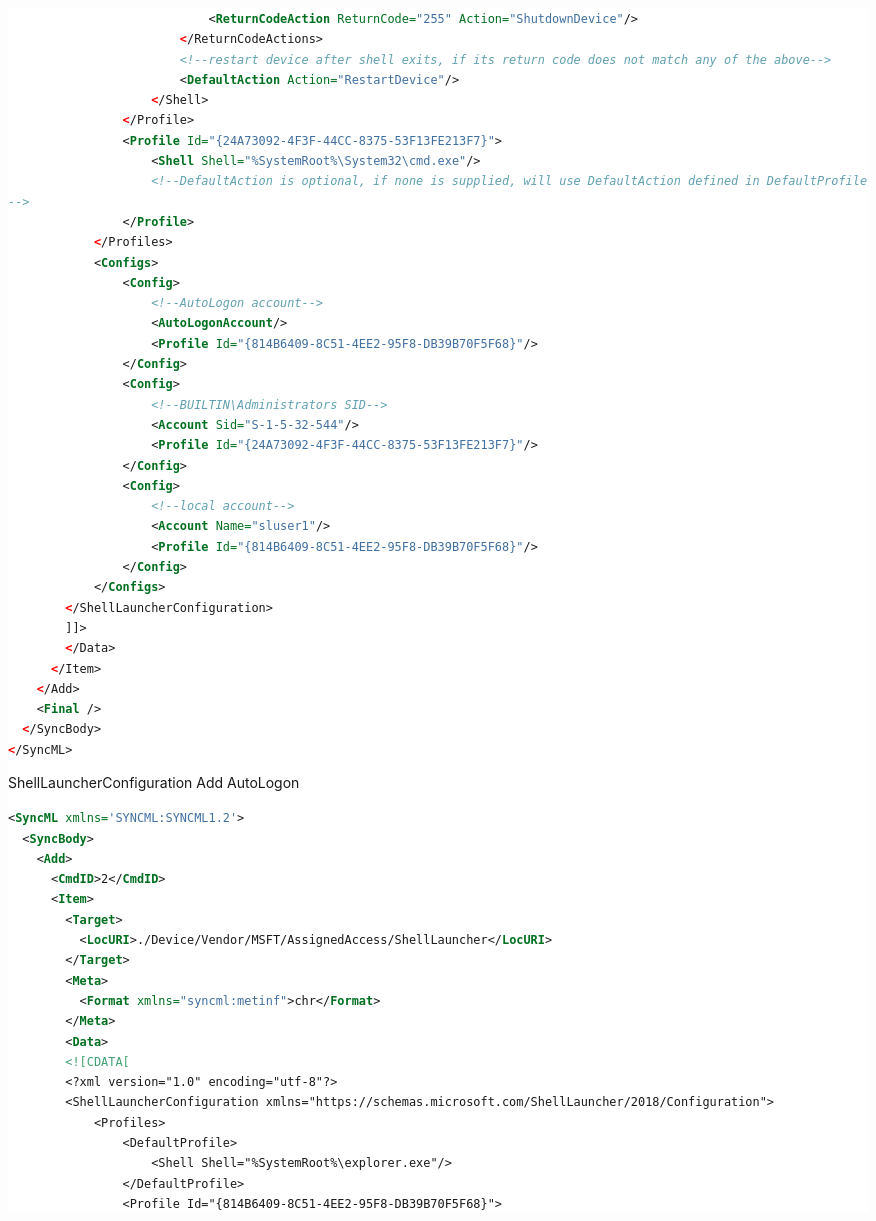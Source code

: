 ```xml
                            <ReturnCodeAction ReturnCode="255" Action="ShutdownDevice"/>
                        </ReturnCodeActions>
                        <!--restart device after shell exits, if its return code does not match any of the above-->
                        <DefaultAction Action="RestartDevice"/>
                    </Shell>
                </Profile>
                <Profile Id="{24A73092-4F3F-44CC-8375-53F13FE213F7}">
                    <Shell Shell="%SystemRoot%\System32\cmd.exe"/>
                    <!--DefaultAction is optional, if none is supplied, will use DefaultAction defined in DefaultProfile-->
                </Profile>
            </Profiles>
            <Configs>
                <Config>
                    <!--AutoLogon account-->
                    <AutoLogonAccount/>
                    <Profile Id="{814B6409-8C51-4EE2-95F8-DB39B70F5F68}"/>
                </Config>
                <Config>
                    <!--BUILTIN\Administrators SID-->
                    <Account Sid="S-1-5-32-544"/>
                    <Profile Id="{24A73092-4F3F-44CC-8375-53F13FE213F7}"/>
                </Config>
                <Config>
                    <!--local account-->
                    <Account Name="sluser1"/>
                    <Profile Id="{814B6409-8C51-4EE2-95F8-DB39B70F5F68}"/>
                </Config>
            </Configs>
        </ShellLauncherConfiguration>
        ]]>
        </Data>
      </Item>
    </Add>
    <Final />
  </SyncBody>
</SyncML>
```

ShellLauncherConfiguration Add AutoLogon

```xml
<SyncML xmlns='SYNCML:SYNCML1.2'>
  <SyncBody>
    <Add>
      <CmdID>2</CmdID>
      <Item>
        <Target>
          <LocURI>./Device/Vendor/MSFT/AssignedAccess/ShellLauncher</LocURI>
        </Target>
        <Meta>
          <Format xmlns="syncml:metinf">chr</Format>
        </Meta>
        <Data>
        <![CDATA[
        <?xml version="1.0" encoding="utf-8"?>
        <ShellLauncherConfiguration xmlns="https://schemas.microsoft.com/ShellLauncher/2018/Configuration">
            <Profiles>
                <DefaultProfile>
                    <Shell Shell="%SystemRoot%\explorer.exe"/>
                </DefaultProfile>
                <Profile Id="{814B6409-8C51-4EE2-95F8-DB39B70F5F68}">
```